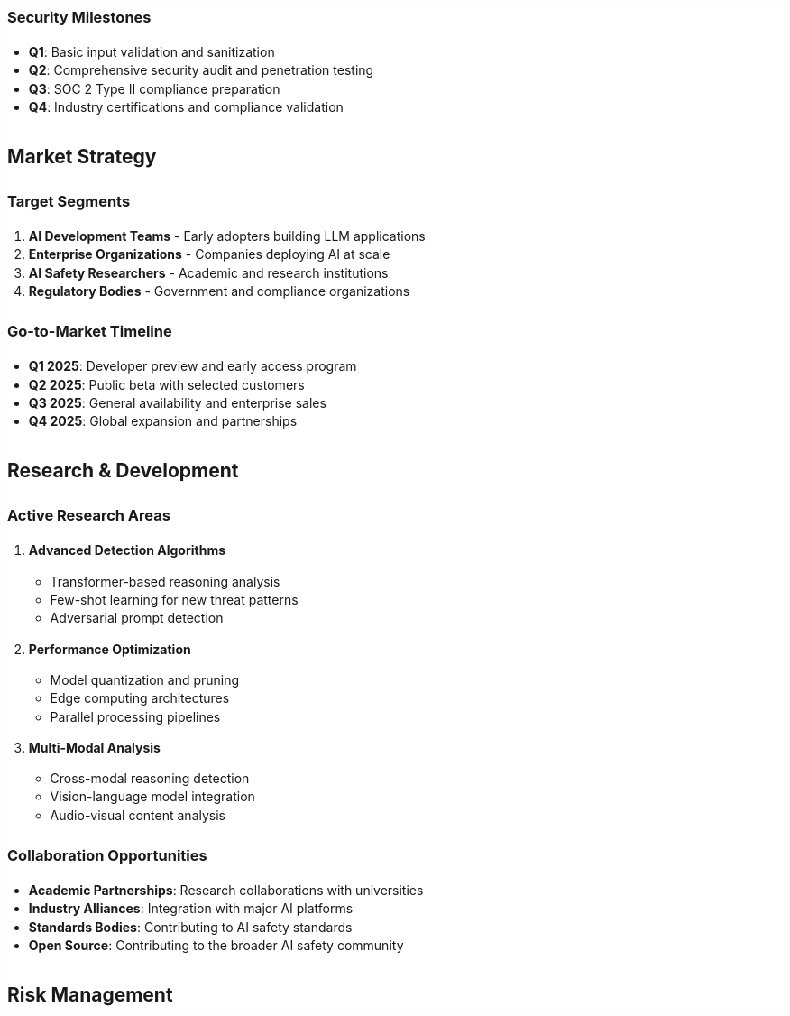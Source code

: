 ### Security Milestones

- **Q1**: Basic input validation and sanitization
- **Q2**: Comprehensive security audit and penetration testing
- **Q3**: SOC 2 Type II compliance preparation
- **Q4**: Industry certifications and compliance validation

## Market Strategy

### Target Segments

1. **AI Development Teams** - Early adopters building LLM applications
2. **Enterprise Organizations** - Companies deploying AI at scale
3. **AI Safety Researchers** - Academic and research institutions
4. **Regulatory Bodies** - Government and compliance organizations

### Go-to-Market Timeline

- **Q1 2025**: Developer preview and early access program
- **Q2 2025**: Public beta with selected customers
- **Q3 2025**: General availability and enterprise sales
- **Q4 2025**: Global expansion and partnerships

## Research & Development

### Active Research Areas

1. **Advanced Detection Algorithms**
   - Transformer-based reasoning analysis
   - Few-shot learning for new threat patterns
   - Adversarial prompt detection

2. **Performance Optimization**
   - Model quantization and pruning
   - Edge computing architectures
   - Parallel processing pipelines

3. **Multi-Modal Analysis**
   - Cross-modal reasoning detection
   - Vision-language model integration
   - Audio-visual content analysis

### Collaboration Opportunities

- **Academic Partnerships**: Research collaborations with universities
- **Industry Alliances**: Integration with major AI platforms
- **Standards Bodies**: Contributing to AI safety standards
- **Open Source**: Contributing to the broader AI safety community

## Risk Management
